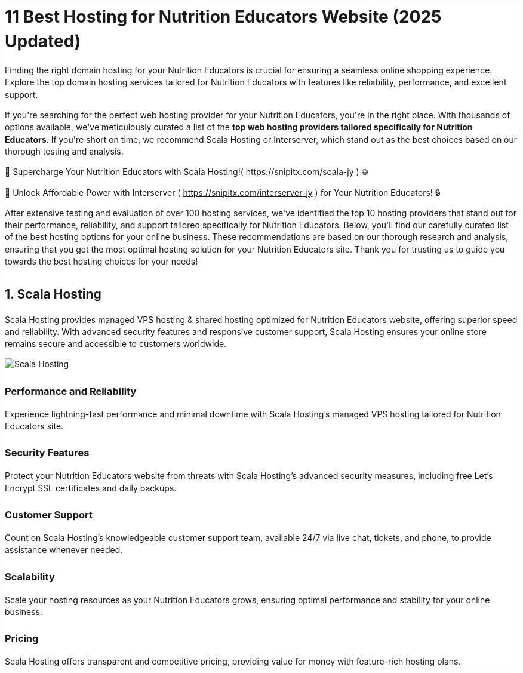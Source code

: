# 11 Best Hosting for Nutrition Educators Website (2025 Updated)

Finding the right domain hosting for your Nutrition Educators is crucial for ensuring a seamless online shopping experience. Explore the top domain hosting services tailored for Nutrition Educators with features like reliability, performance, and excellent support.

If you're searching for the perfect web hosting provider for your Nutrition Educators, you're in the right place. With thousands of options available, we've meticulously curated a list of the **top web hosting providers tailored specifically for Nutrition Educators**. If you're short on time, we recommend Scala Hosting or Interserver, which stand out as the best choices based on our thorough testing and analysis.

🚀 Supercharge Your Nutrition Educators with Scala Hosting!( https://snipitx.com/scala-jy ) 🌐 

💸 Unlock Affordable Power with Interserver ( https://snipitx.com/interserver-jy ) for Your Nutrition Educators! 🔒

After extensive testing and evaluation of over 100 hosting services, we've identified the top 10 hosting providers that stand out for their performance, reliability, and support tailored specifically for Nutrition Educators. Below, you'll find our carefully curated list of the best hosting options for your online business. These recommendations are based on our thorough research and analysis, ensuring that you get the most optimal hosting solution for your Nutrition Educators site. Thank you for trusting us to guide you towards the best hosting choices for your needs!

## 1. Scala Hosting

Scala Hosting provides managed VPS hosting & shared hosting optimized for Nutrition Educators website, offering superior speed and reliability. With advanced security features and responsive customer support, Scala Hosting ensures your online store remains secure and accessible to customers worldwide.

![Scala Hosting](https://i.imgur.com/uJ5JIK3.png "Scala Web Hosting")

### Performance and Reliability
Experience lightning-fast performance and minimal downtime with Scala Hosting’s managed VPS hosting tailored for Nutrition Educators site.

### Security Features
Protect your Nutrition Educators website from threats with Scala Hosting’s advanced security measures, including free Let’s Encrypt SSL certificates and daily backups.

### Customer Support
Count on Scala Hosting’s knowledgeable customer support team, available 24/7 via live chat, tickets, and phone, to provide assistance whenever needed.

### Scalability
Scale your hosting resources as your Nutrition Educators grows, ensuring optimal performance and stability for your online business.

### Pricing
Scala Hosting offers transparent and competitive pricing, providing value for money with feature-rich hosting plans.
